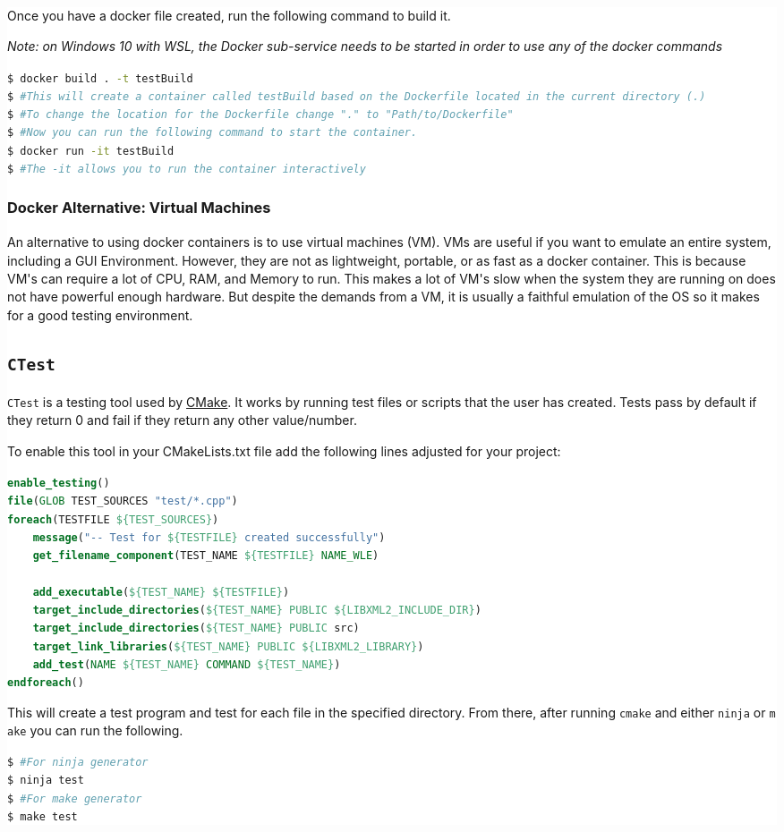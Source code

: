 ```dockerfile
```

Once you have a docker file created, run the following command to build it.

_Note: on Windows 10 with WSL, the Docker sub-service needs to be started in order to use any of the docker commands_

```bash
$ docker build . -t testBuild
$ #This will create a container called testBuild based on the Dockerfile located in the current directory (.)
$ #To change the location for the Dockerfile change "." to "Path/to/Dockerfile"
$ #Now you can run the following command to start the container.
$ docker run -it testBuild
$ #The -it allows you to run the container interactively
```

### Docker Alternative: Virtual Machines

An alternative to using docker containers is to use virtual machines (VM). VMs are useful if you want to emulate an entire system, including a GUI Environment. However, they are not as lightweight, portable, or as fast as a docker container. This is because VM's can require a lot of CPU, RAM, and Memory to run. This makes a lot of VM's slow when the system they are running on does not have powerful enough hardware. But despite the demands from a VM, it is usually a faithful emulation of the OS so it makes for a good testing environment.

## `CTest`

`CTest` is a testing tool used by [CMake](#cmake). It works by running test files or scripts that the user has created. Tests pass by default if they return 0 and fail if they return any other value/number.

To enable this tool in your CMakeLists.txt file add the following lines adjusted for your project:

```cmake
enable_testing()
file(GLOB TEST_SOURCES "test/*.cpp")
foreach(TESTFILE ${TEST_SOURCES})
    message("-- Test for ${TESTFILE} created successfully")
    get_filename_component(TEST_NAME ${TESTFILE} NAME_WLE)

    add_executable(${TEST_NAME} ${TESTFILE})
    target_include_directories(${TEST_NAME} PUBLIC ${LIBXML2_INCLUDE_DIR})
    target_include_directories(${TEST_NAME} PUBLIC src)
    target_link_libraries(${TEST_NAME} PUBLIC ${LIBXML2_LIBRARY})
    add_test(NAME ${TEST_NAME} COMMAND ${TEST_NAME})
endforeach()
```

This will create a test program and test for each file in the specified directory. From there, after running `cmake` and either `ninja` or `make` you can run the following.

```bash
$ #For ninja generator
$ ninja test
$ #For make generator
$ make test
```
